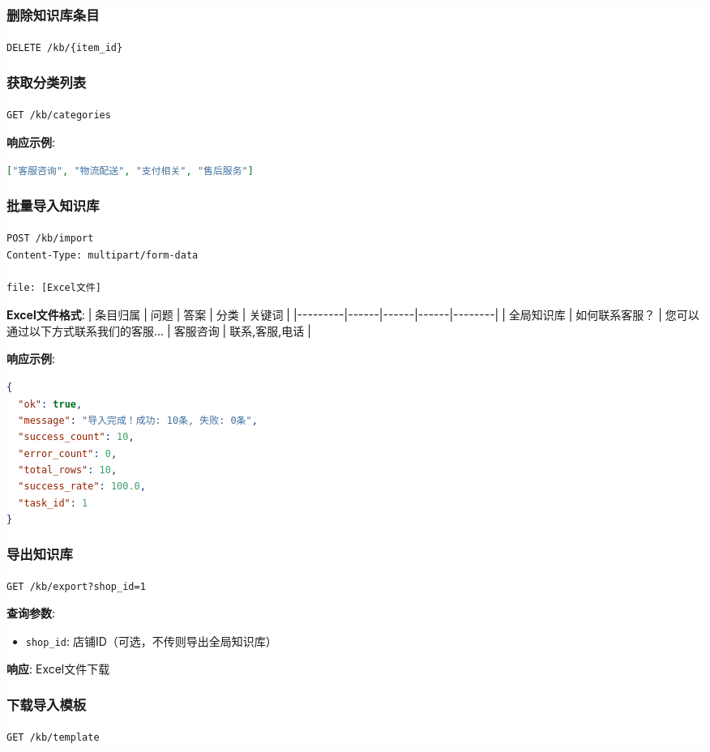 ### 删除知识库条目
```http
DELETE /kb/{item_id}
```

### 获取分类列表
```http
GET /kb/categories
```

**响应示例**:
```json
["客服咨询", "物流配送", "支付相关", "售后服务"]
```

### 批量导入知识库
```http
POST /kb/import
Content-Type: multipart/form-data

file: [Excel文件]
```

**Excel文件格式**:
| 条目归属 | 问题 | 答案 | 分类 | 关键词 |
|---------|------|------|------|--------|
| 全局知识库 | 如何联系客服？ | 您可以通过以下方式联系我们的客服... | 客服咨询 | 联系,客服,电话 |

**响应示例**:
```json
{
  "ok": true,
  "message": "导入完成！成功: 10条, 失败: 0条",
  "success_count": 10,
  "error_count": 0,
  "total_rows": 10,
  "success_rate": 100.0,
  "task_id": 1
}
```

### 导出知识库
```http
GET /kb/export?shop_id=1
```

**查询参数**:
- `shop_id`: 店铺ID（可选，不传则导出全局知识库）

**响应**: Excel文件下载

### 下载导入模板
```http
GET /kb/template
```
